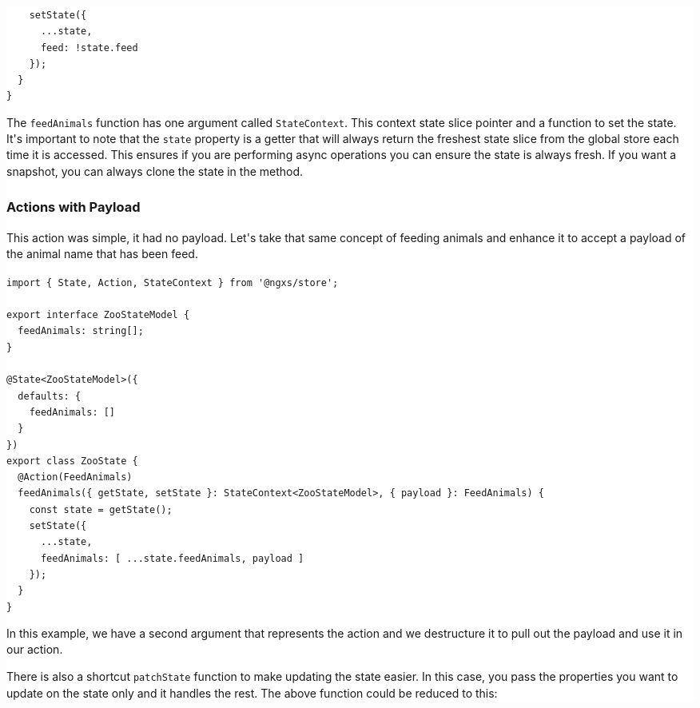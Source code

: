 ```TS
    setState({
      ...state,
      feed: !state.feed
    });
  }
}
```

The `feedAnimals` function has one argument called `StateContext`. This
context state slice pointer and a function to set the state. It's important
to note that the `state` property is a getter that will always return
the freshest state slice from the global store each time it is accessed. This
ensures if you are performing async operations you can ensure the state
is always fresh. If you want a snapshot, you can always clone the state
in the method.

### Actions with Payload
This action was simple, it had no payload. Let's take that same concept of
feeding animals and enhance it to accept a payload of the animal name
that has been feed.

```TS
import { State, Action, StateContext } from '@ngxs/store';

export interface ZooStateModel {
  feedAnimals: string[];
}

@State<ZooStateModel>({
  defaults: {
    feedAnimals: []
  }
})
export class ZooState {
  @Action(FeedAnimals)
  feedAnimals({ getState, setState }: StateContext<ZooStateModel>, { payload }: FeedAnimals) {
    const state = getState();
    setState({
      ...state,
      feedAnimals: [ ...state.feedAnimals, payload ]
    });
  }
}
```

In this example, we have a second argument that represents the action and we destructure it
to pull out the payload and use it in our action.

There is also a shortcut `patchState` function to make updating the state easier. In this case,
you pass the properties you want to update on the state only and it handles the rest. The above function
could be reduced to this:
